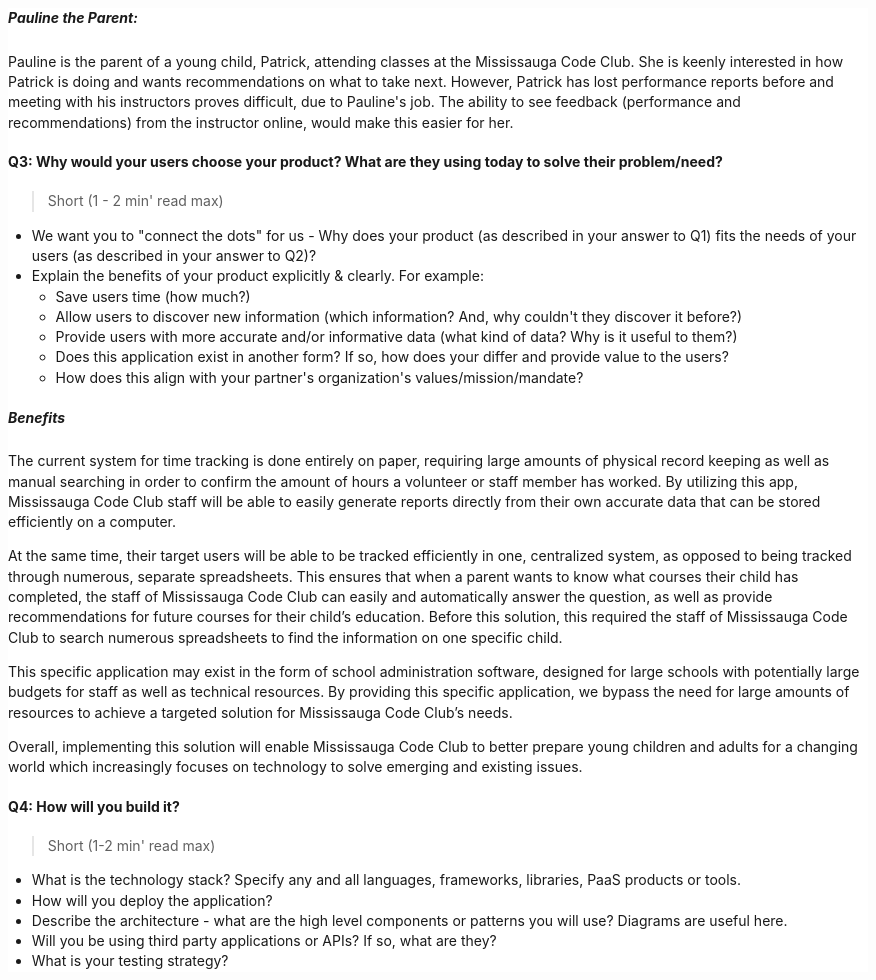 ##### Pauline the Parent:
Pauline is the parent of a young child, Patrick, attending classes at the Mississauga Code Club. She is keenly interested in how Patrick is doing and wants recommendations on what to take next. However, Patrick has lost performance reports before and meeting with his instructors proves difficult, due to Pauline's job. The ability to see feedback (performance and recommendations) from the instructor online, would make this easier for her.

#### Q3: Why would your users choose your product? What are they using today to solve their problem/need?

> Short (1 - 2 min' read max)
 * We want you to "connect the dots" for us - Why does your product (as described in your answer to Q1) fits the needs of your users (as described in your answer to Q2)?
 * Explain the benefits of your product explicitly & clearly. For example:
    * Save users time (how much?)
    * Allow users to discover new information (which information? And, why couldn't they discover it before?)
    * Provide users with more accurate and/or informative data (what kind of data? Why is it useful to them?)
    * Does this application exist in another form? If so, how does your differ and provide value to the users?
    * How does this align with your partner's organization's values/mission/mandate?

##### Benefits
The current system for time tracking is done entirely on paper, requiring large amounts of physical record keeping as well as manual searching in order to confirm the amount of hours a volunteer or staff member has worked. By utilizing this app, Mississauga Code Club staff will be able to easily generate reports directly from their own accurate data that can be stored efficiently on a computer.

At the same time, their target users will be able to be tracked efficiently in one, centralized system, as opposed to being tracked through numerous, separate spreadsheets. This ensures that when a parent wants to know what courses their child has completed, the staff of Mississauga Code Club can easily and automatically answer the question, as well as provide recommendations for future courses for their child’s education. Before this solution, this required the staff of Mississauga Code Club to search numerous spreadsheets to find the information on one specific child.

This specific application may exist in the form of school administration software, designed for large schools with potentially large budgets for staff as well as technical resources. By providing this specific application, we bypass the need for large amounts of resources to achieve a targeted solution for Mississauga Code Club’s needs.

Overall, implementing this solution will enable Mississauga Code Club to better prepare young children and adults for a changing world which increasingly focuses on technology to solve emerging and existing issues.


#### Q4: How will you build it?

> Short (1-2 min' read max)
 * What is the technology stack? Specify any and all languages, frameworks, libraries, PaaS products or tools.
 * How will you deploy the application?
 * Describe the architecture - what are the high level components or patterns you will use? Diagrams are useful here.
 * Will you be using third party applications or APIs? If so, what are they?
 * What is your testing strategy?
